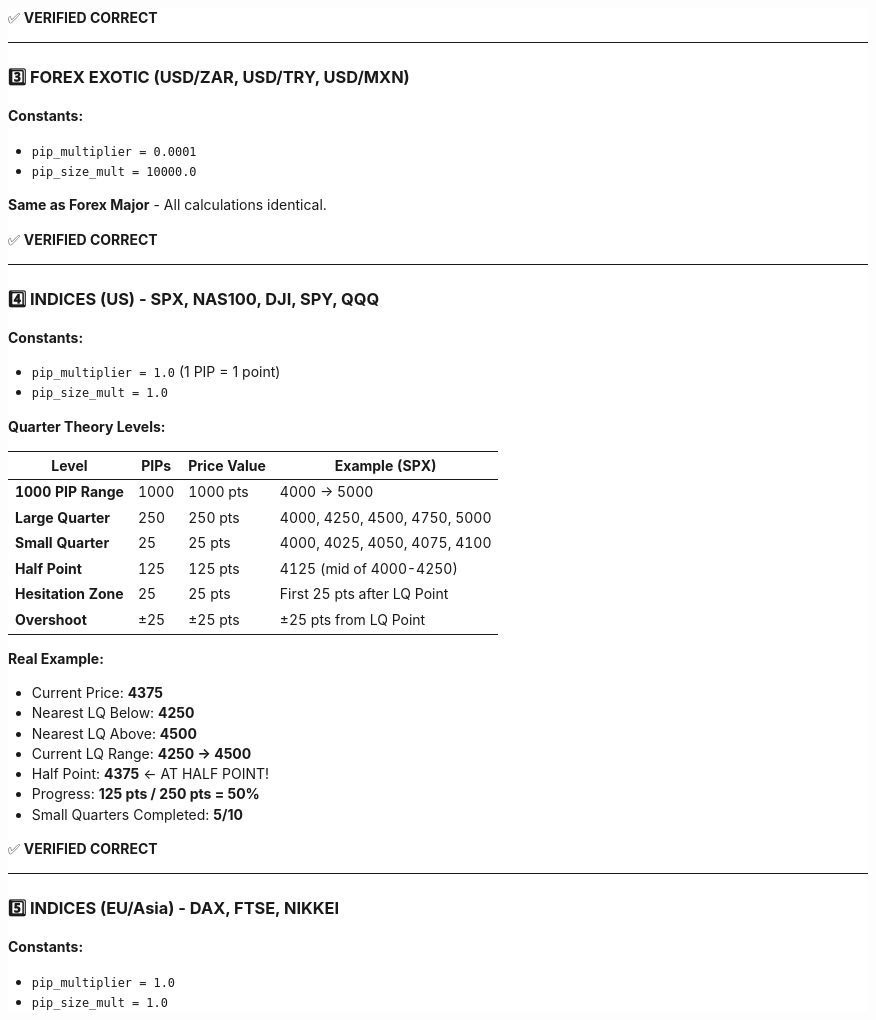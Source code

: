 ✅ **VERIFIED CORRECT**

---

### 3️⃣ FOREX EXOTIC (USD/ZAR, USD/TRY, USD/MXN)

**Constants:**
- `pip_multiplier = 0.0001`
- `pip_size_mult = 10000.0`

**Same as Forex Major** - All calculations identical.

✅ **VERIFIED CORRECT**

---

### 4️⃣ INDICES (US) - SPX, NAS100, DJI, SPY, QQQ

**Constants:**
- `pip_multiplier = 1.0` (1 PIP = 1 point)
- `pip_size_mult = 1.0`

**Quarter Theory Levels:**

| Level | PIPs | Price Value | Example (SPX) |
|-------|------|-------------|---------------|
| **1000 PIP Range** | 1000 | 1000 pts | 4000 → 5000 |
| **Large Quarter** | 250 | 250 pts | 4000, 4250, 4500, 4750, 5000 |
| **Small Quarter** | 25 | 25 pts | 4000, 4025, 4050, 4075, 4100 |
| **Half Point** | 125 | 125 pts | 4125 (mid of 4000-4250) |
| **Hesitation Zone** | 25 | 25 pts | First 25 pts after LQ Point |
| **Overshoot** | ±25 | ±25 pts | ±25 pts from LQ Point |

**Real Example:**
- Current Price: **4375**
- Nearest LQ Below: **4250**
- Nearest LQ Above: **4500**
- Current LQ Range: **4250 → 4500**
- Half Point: **4375** ← AT HALF POINT!
- Progress: **125 pts / 250 pts = 50%**
- Small Quarters Completed: **5/10**

✅ **VERIFIED CORRECT**

---

### 5️⃣ INDICES (EU/Asia) - DAX, FTSE, NIKKEI

**Constants:**
- `pip_multiplier = 1.0`
- `pip_size_mult = 1.0`

